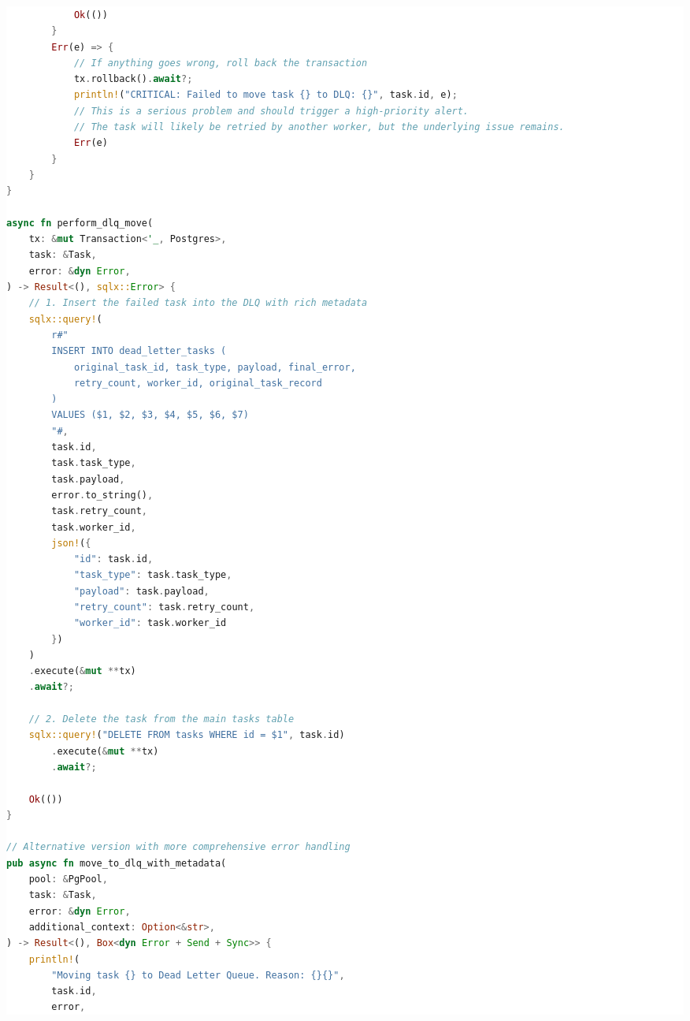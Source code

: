 ```rust
            Ok(())
        }
        Err(e) => {
            // If anything goes wrong, roll back the transaction
            tx.rollback().await?;
            println!("CRITICAL: Failed to move task {} to DLQ: {}", task.id, e);
            // This is a serious problem and should trigger a high-priority alert.
            // The task will likely be retried by another worker, but the underlying issue remains.
            Err(e)
        }
    }
}

async fn perform_dlq_move(
    tx: &mut Transaction<'_, Postgres>,
    task: &Task,
    error: &dyn Error,
) -> Result<(), sqlx::Error> {
    // 1. Insert the failed task into the DLQ with rich metadata
    sqlx::query!(
        r#"
        INSERT INTO dead_letter_tasks (
            original_task_id, task_type, payload, final_error,
            retry_count, worker_id, original_task_record
        )
        VALUES ($1, $2, $3, $4, $5, $6, $7)
        "#,
        task.id,
        task.task_type,
        task.payload,
        error.to_string(),
        task.retry_count,
        task.worker_id,
        json!({
            "id": task.id,
            "task_type": task.task_type,
            "payload": task.payload,
            "retry_count": task.retry_count,
            "worker_id": task.worker_id
        })
    )
    .execute(&mut **tx)
    .await?;
    
    // 2. Delete the task from the main tasks table
    sqlx::query!("DELETE FROM tasks WHERE id = $1", task.id)
        .execute(&mut **tx)
        .await?;
    
    Ok(())
}

// Alternative version with more comprehensive error handling
pub async fn move_to_dlq_with_metadata(
    pool: &PgPool,
    task: &Task,
    error: &dyn Error,
    additional_context: Option<&str>,
) -> Result<(), Box<dyn Error + Send + Sync>> {
    println!(
        "Moving task {} to Dead Letter Queue. Reason: {}{}",
        task.id,
        error,
```